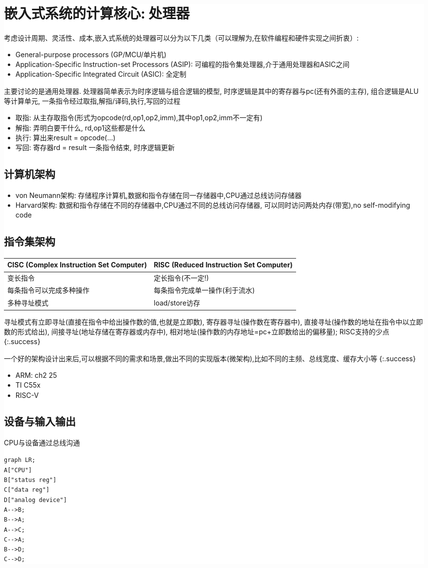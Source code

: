 
# 嵌入式系统的计算核心: 处理器
考虑设计周期、灵活性、成本,嵌入式系统的处理器可以分为以下几类（可以理解为,在软件编程和硬件实现之间折衷）: 
- General-purpose processors (GP/MCU/单片机)
- Application-Specific Instruction-set Processors (ASIP): 可编程的指令集处理器,介于通用处理器和ASIC之间
- Application-Specific Integrated Circuit (ASIC): 全定制

主要讨论的是通用处理器. 处理器简单表示为时序逻辑与组合逻辑的模型, 时序逻辑是其中的寄存器与pc(还有外面的主存), 组合逻辑是ALU等计算单元, 一条指令经过取指,解指/译码,执行,写回的过程
- 取指: 从主存取指令(形式为opcode(rd,op1,op2,imm),其中op1,op2,imm不一定有)
- 解指: 弄明白要干什么, rd,op1这些都是什么
- 执行: 算出来result = opcode(...)
- 写回: 寄存器rd = result
一条指令结束, 时序逻辑更新

## 计算机架构
- von Neumann架构: 存储程序计算机,数据和指令存储在同一存储器中,CPU通过总线访问存储器
- Harvard架构: 数据和指令存储在不同的存储器中,CPU通过不同的总线访问存储器, 可以同时访问两处内存(带宽),no self-modifying code

## 指令集架构

|CISC (Complex Instruction Set Computer)|RISC (Reduced Instruction Set Computer)|
|---|---|
|变长指令|定长指令(不一定!)|
|每条指令可以完成多种操作|每条指令完成单一操作(利于流水)|
|多种寻址模式|load/store访存|

寻址模式有立即寻址(直接在指令中给出操作数的值,也就是立即数), 寄存器寻址(操作数在寄存器中), 直接寻址(操作数的地址在指令中以立即数的形式给出), 间接寻址(地址存储在寄存器或内存中), 相对地址(操作数的内存地址=pc+立即数给出的偏移量); RISC支持的少点
{:.success}

一个好的架构设计出来后,可以根据不同的需求和场景,做出不同的实现版本(微架构),比如不同的主频、总线宽度、缓存大小等
{:.success}

- ARM:  ch2 25
- TI C55x
- RISC-V

## 设备与输入输出
CPU与设备通过总线沟通

```mermaid
graph LR;
A["CPU"]
B["status reg"]
C["data reg"]
D["analog device"]
A-->B;
B-->A;
A-->C;
C-->A;
B-->D;
C-->D;
```
